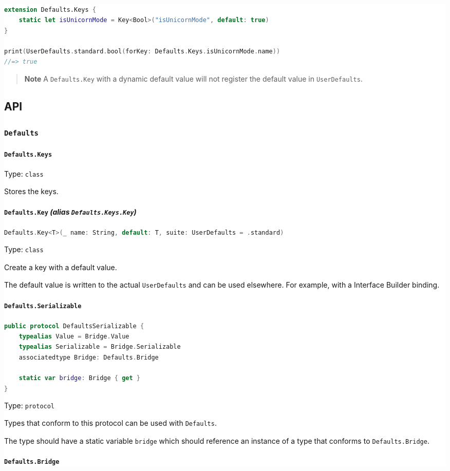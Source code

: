 ```swift
extension Defaults.Keys {
	static let isUnicornMode = Key<Bool>("isUnicornMode", default: true)
}

print(UserDefaults.standard.bool(forKey: Defaults.Keys.isUnicornMode.name))
//=> true
```

> **Note** 
> A `Defaults.Key` with a dynamic default value will not register the default value in `UserDefaults`.

## API

### `Defaults`

#### `Defaults.Keys`

Type: `class`

Stores the keys.

#### `Defaults.Key` _(alias `Defaults.Keys.Key`)_

```swift
Defaults.Key<T>(_ name: String, default: T, suite: UserDefaults = .standard)
```

Type: `class`

Create a key with a default value.

The default value is written to the actual `UserDefaults` and can be used elsewhere. For example, with a Interface Builder binding.

#### `Defaults.Serializable`

```swift
public protocol DefaultsSerializable {
	typealias Value = Bridge.Value
	typealias Serializable = Bridge.Serializable
	associatedtype Bridge: Defaults.Bridge

	static var bridge: Bridge { get }
}
```

Type: `protocol`

Types that conform to this protocol can be used with `Defaults`.

The type should have a static variable `bridge` which should reference an instance of a type that conforms to `Defaults.Bridge`.

#### `Defaults.Bridge`
